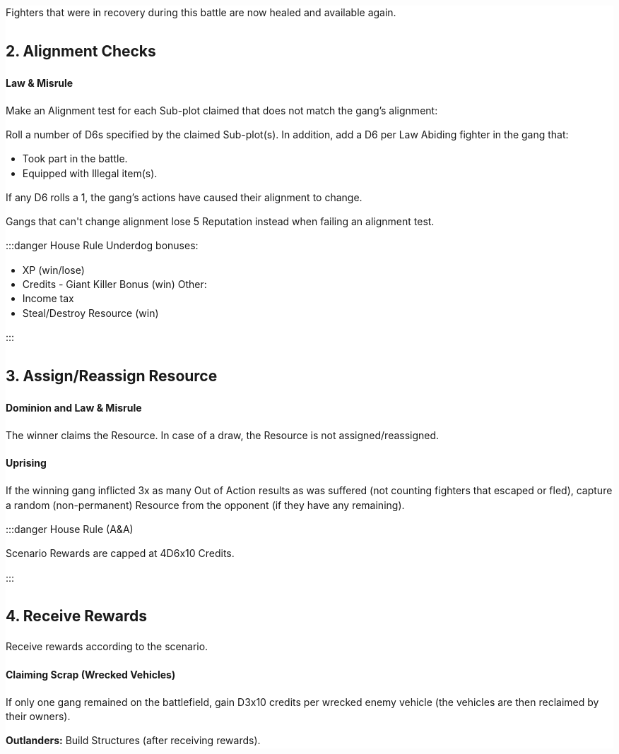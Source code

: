 Fighters that were in recovery during this battle are now healed and available again.

## 2. Alignment Checks

#### Law & Misrule

Make an Alignment test for each Sub-plot claimed that does not match the gang’s alignment:

Roll a number of D6s specified by the claimed Sub-plot(s). In addition, add a D6 per Law Abiding fighter in the gang that:

- Took part in the battle.
- Equipped with Illegal item(s).

If any D6 rolls a 1, the gang’s actions have caused their alignment to change.

Gangs that can't change alignment lose 5 Reputation instead when failing an alignment test.

:::danger House Rule
Underdog bonuses:

- XP (win/lose)
- Credits - Giant Killer Bonus (win)
  Other:
- Income tax
- Steal/Destroy Resource (win)

:::

## 3. Assign/Reassign Resource

#### Dominion and Law & Misrule

The winner claims the Resource. In case of a draw, the Resource is not assigned/reassigned.

#### Uprising

If the winning gang inflicted 3x as many Out of Action results as was suffered (not counting fighters that escaped or fled), capture a random (non-permanent) Resource from the opponent (if they have any remaining).

:::danger House Rule (A&A)

Scenario Rewards are capped at 4D6x10 Credits.

:::

## 4. Receive Rewards

Receive rewards according to the scenario.

#### Claiming Scrap (Wrecked Vehicles)

If only one gang remained on the battlefield, gain D3x10 credits per wrecked enemy vehicle (the vehicles are then reclaimed by their owners).

**Outlanders:** Build Structures (after receiving rewards).
